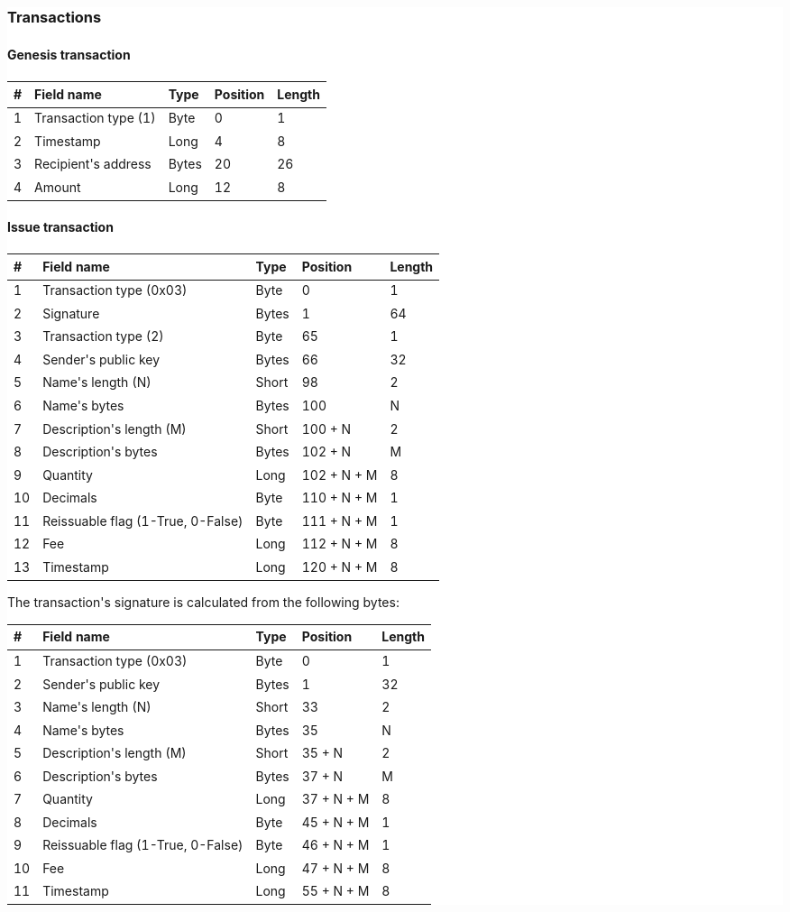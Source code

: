 ### Transactions

#### Genesis transaction

| \# | Field name | Type | Position | Length |
| :--- | :--- | :--- | :--- | :--- |
| 1 | Transaction type \(1\) | Byte | 0 | 1 |
| 2 | Timestamp | Long | 4 | 8 |
| 3 | Recipient's address | Bytes | 20 | 26 |
| 4 | Amount | Long | 12 | 8 |

#### Issue transaction

| \# | Field name | Type | Position | Length |
| :--- | :--- | :--- | :--- | :--- |
| 1 | Transaction type \(0x03\) | Byte | 0 | 1 |
| 2 | Signature | Bytes | 1 | 64 |
| 3 | Transaction type \(2\) | Byte | 65 | 1 |
| 4 | Sender's public key | Bytes | 66 | 32 |
| 5 | Name's length \(N\) | Short | 98 | 2 |
| 6 | Name's bytes | Bytes | 100 | N |
| 7 | Description's length \(M\) | Short | 100 + N | 2 |
| 8 | Description's bytes | Bytes | 102 + N | M |
| 9 | Quantity | Long | 102 + N + M | 8 |
| 10 | Decimals | Byte | 110 + N + M | 1 |
| 11 | Reissuable flag \(1-True, 0-False\) | Byte | 111 + N + M | 1 |
| 12 | Fee | Long | 112 + N + M | 8 |
| 13 | Timestamp | Long | 120 + N + M | 8 |

The transaction's signature is calculated from the following bytes:

| \# | Field name | Type | Position | Length |
| :--- | :--- | :--- | :--- | :--- |
| 1 | Transaction type \(0x03\) | Byte | 0 | 1 |
| 2 | Sender's public key | Bytes | 1 | 32 |
| 3 | Name's length \(N\) | Short | 33 | 2 |
| 4 | Name's bytes | Bytes | 35 | N |
| 5 | Description's length \(M\) | Short | 35 + N | 2 |
| 6 | Description's bytes | Bytes | 37 + N | M |
| 7 | Quantity | Long | 37 + N + M | 8 |
| 8 | Decimals | Byte | 45 + N + M | 1 |
| 9 | Reissuable flag \(1-True, 0-False\) | Byte | 46 + N + M | 1 |
| 10 | Fee | Long | 47 + N + M | 8 |
| 11 | Timestamp | Long | 55 + N + M | 8 |
